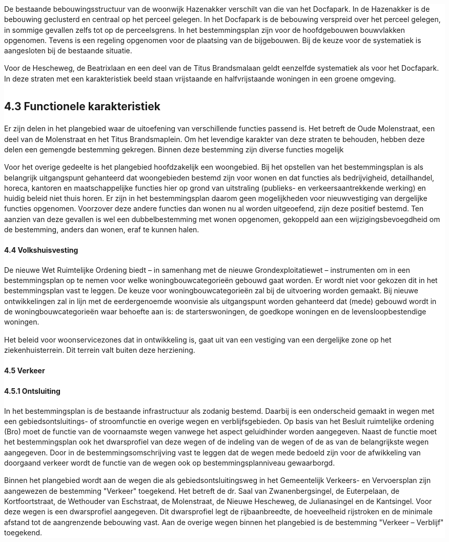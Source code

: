 De bestaande bebouwingsstructuur van de woonwijk Hazenakker verschilt van die van het Docfapark. In de Hazenakker is de bebouwing geclusterd en centraal op het perceel gelegen. In het Docfapark is de bebouwing verspreid over het perceel gelegen, in sommige gevallen zelfs tot op de perceelsgrens. In het bestemmingsplan zijn voor de hoofdgebouwen bouwvlakken opgenomen. Tevens is een regeling opgenomen voor de plaatsing van de bijgebouwen. Bij de keuze voor de systematiek is aangesloten bij de bestaande situatie.

Voor de Hescheweg, de Beatrixlaan en een deel van de Titus Brandsmalaan geldt eenzelfde systematiek als voor het Docfapark. In deze straten met een karakteristiek beeld staan vrijstaande en halfvrijstaande woningen in een groene omgeving.

## **4.3 Functionele karakteristiek**

Er zijn delen in het plangebied waar de uitoefening van verschillende functies passend is. Het betreft de Oude Molenstraat, een deel van de Molenstraat en het Titus Brandsmaplein. Om het levendige karakter van deze straten te behouden, hebben deze delen een gemengde bestemming gekregen. Binnen deze bestemming zijn diverse functies mogelijk

Voor het overige gedeelte is het plangebied hoofdzakelijk een woongebied. Bij het opstellen van het bestemmingsplan is als belangrijk uitgangspunt gehanteerd dat woongebieden bestemd zijn voor wonen en dat functies als bedrijvigheid, detailhandel, horeca, kantoren en maatschappelijke functies hier op grond van uitstraling (publieks- en verkeersaantrekkende werking) en huidig beleid niet thuis horen. Er zijn in het bestemmingsplan daarom geen mogelijkheden voor nieuwvestiging van dergelijke functies opgenomen. Voorzover deze andere functies dan wonen nu al worden uitgeoefend, zijn deze positief bestemd. Ten aanzien van deze gevallen is wel een dubbelbestemming met wonen opgenomen, gekoppeld aan een wijzigingsbevoegdheid om de bestemming, anders dan wonen, eraf te kunnen halen.

#### **4.4 Volkshuisvesting**

De nieuwe Wet Ruimtelijke Ordening biedt – in samenhang met de nieuwe Grondexploitatiewet – instrumenten om in een bestemmingsplan op te nemen voor welke woningbouwcategorieën gebouwd gaat worden. Er wordt niet voor gekozen dit in het bestemmingsplan vast te leggen. De keuze voor woningbouwcategorieën zal bij de uitvoering worden gemaakt. Bij nieuwe ontwikkelingen zal in lijn met de eerdergenoemde woonvisie als uitgangspunt worden gehanteerd dat (mede) gebouwd wordt in de woningbouwcategorieën waar behoefte aan is: de starterswoningen, de goedkope woningen en de levensloopbestendige woningen.

Het beleid voor woonservicezones dat in ontwikkeling is, gaat uit van een vestiging van een dergelijke zone op het ziekenhuisterrein. Dit terrein valt buiten deze herziening.

#### **4.5 Verkeer**

#### **4.5.1 Ontsluiting**

In het bestemmingsplan is de bestaande infrastructuur als zodanig bestemd. Daarbij is een onderscheid gemaakt in wegen met een gebiedsontsluitings- of stroomfunctie en overige wegen en verblijfsgebieden. Op basis van het Besluit ruimtelijke ordening (Bro) moet de functie van de voornaamste wegen vanwege het aspect geluidhinder worden aangegeven. Naast de functie moet het bestemmingsplan ook het dwarsprofiel van deze wegen of de indeling van de wegen of de as van de belangrijkste wegen aangegeven. Door in de bestemmingsomschrijving vast te leggen dat de wegen mede bedoeld zijn voor de afwikkeling van doorgaand verkeer wordt de functie van de wegen ook op bestemmingsplanniveau gewaarborgd.

Binnen het plangebied wordt aan de wegen die als gebiedsontsluitingsweg in het Gemeentelijk Verkeers- en Vervoersplan zijn aangewezen de bestemming "Verkeer" toegekend. Het betreft de dr. Saal van Zwanenbergsingel, de Euterpelaan, de Kortfoortstraat, de Wethouder van Eschstraat, de Molenstraat, de Nieuwe Hescheweg, de Julianasingel en de Kantsingel. Voor deze wegen is een dwarsprofiel aangegeven. Dit dwarsprofiel legt de rijbaanbreedte, de hoeveelheid rijstroken en de minimale afstand tot de aangrenzende bebouwing vast. Aan de overige wegen binnen het plangebied is de bestemming "Verkeer – Verblijf" toegekend.
